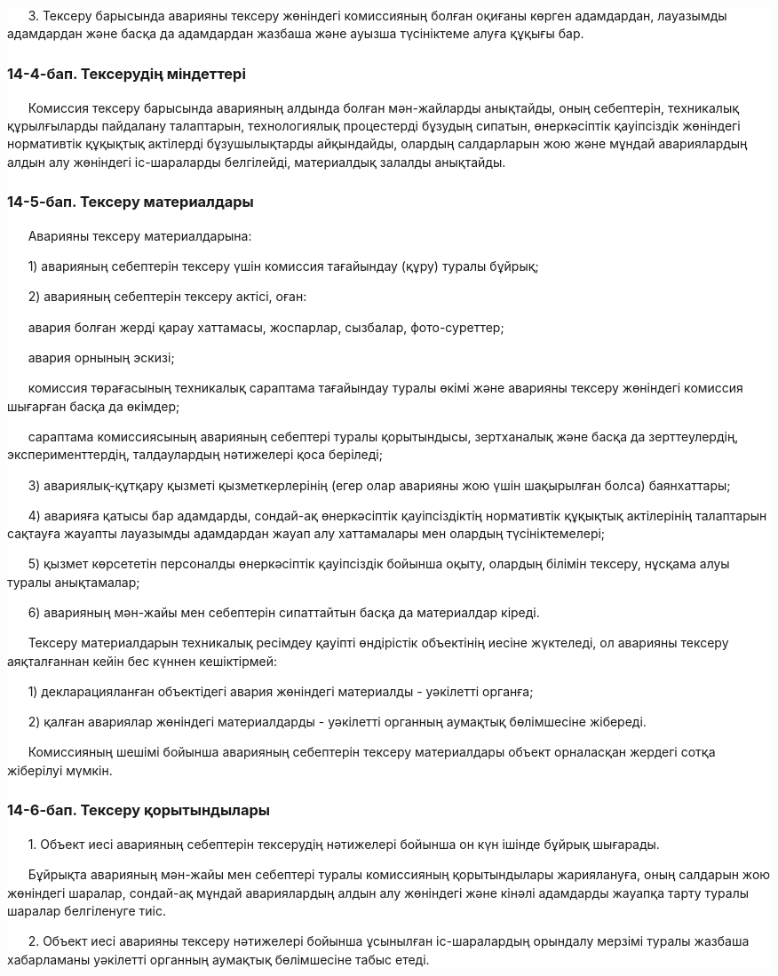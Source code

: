       3. Тексеру барысында аварияны тексеру жөнiндегi комиссияның болған оқиғаны көрген адамдардан, лауазымды адамдардан және басқа да адамдардан жазбаша және ауызша түсiнiктеме алуға құқығы бар.

### 14-4-бап. Тексерудiң мiндеттерi

      Комиссия тексеру барысында аварияның алдында болған мән-жайларды анықтайды, оның себептерiн, техникалық құрылғыларды пайдалану талаптарын, технологиялық процестердi бұзудың сипатын, өнеркәсiптiк қауiпсiздiк жөнiндегi нормативтiк құқықтық актiлердi бұзушылықтарды айқындайды, олардың салдарларын жою және мұндай авариялардың алдын алу жөнiндегi iс-шараларды белгiлейдi, материалдық залалды анықтайды.

### 14-5-бап. Тексеру материалдары

      Аварияны тексеру материалдарына:

      1) аварияның себептерiн тексеру үшiн комиссия тағайындау (құру) туралы бұйрық;

      2) аварияның себептерiн тексеру актiсi, оған:

      авария болған жердi қарау хаттамасы, жоспарлар, сызбалар, фото-суреттер;

      авария орнының эскизi;

      комиссия төрағасының техникалық сараптама тағайындау туралы өкiмi және аварияны тексеру жөнiндегi комиссия шығарған басқа да өкiмдер;

      сараптама комиссиясының аварияның себептерi туралы қорытындысы, зертханалық және басқа да зерттеулердiң, эксперименттердiң, талдаулардың нәтижелерi қоса берiледi;

      3) авариялық-құтқару қызметi қызметкерлерiнiң (егер олар аварияны жою үшiн шақырылған болса) баянхаттары;

      4) аварияға қатысы бар адамдарды, сондай-ақ өнеркәсiптiк қауiпсiздiктiң нормативтiк құқықтық актiлерiнiң талаптарын сақтауға жауапты лауазымды адамдардан жауап алу хаттамалары мен олардың түсiнiктемелерi;

      5) қызмет көрсететiн персоналды өнеркәсiптiк қауiпсiздiк бойынша оқыту, олардың бiлiмiн тексеру, нұсқама алуы туралы анықтамалар;

      6) аварияның мән-жайы мен себептерiн сипаттайтын басқа да материалдар кiредi.

      Тексеру материалдарын техникалық ресiмдеу қауiптi өндiрiстiк объектiнiң иесiне жүктеледi, ол аварияны тексеру аяқталғаннан кейiн бес күннен кешiктiрмей:

      1) декларацияланған объектiдегi авария жөнiндегi материалды - уәкiлеттi органға;

      2) қалған авариялар жөнiндегi материалдарды - уәкiлеттi органның аумақтық бөлiмшесiне жiбередi.

      Комиссияның шешiмi бойынша аварияның себептерiн тексеру материалдары объект орналасқан жердегi сотқа жiберiлуi мүмкiн.

### 14-6-бап. Тексеру қорытындылары

      1. Объект иесi аварияның себептерiн тексерудiң нәтижелерi бойынша он күн iшiнде бұйрық шығарады.

      Бұйрықта аварияның мән-жайы мен себептерi туралы комиссияның қорытындылары жариялануға, оның салдарын жою жөнiндегi шаралар, сондай-ақ мұндай авариялардың алдын алу жөнiндегi және кiнәлi адамдарды жауапқа тарту туралы шаралар белгiленуге тиiс.

      2. Объект иесi аварияны тексеру нәтижелерi бойынша ұсынылған iс-шаралардың орындалу мерзiмi туралы жазбаша хабарламаны уәкiлеттi органның аумақтық бөлiмшесiне табыс етедi.
